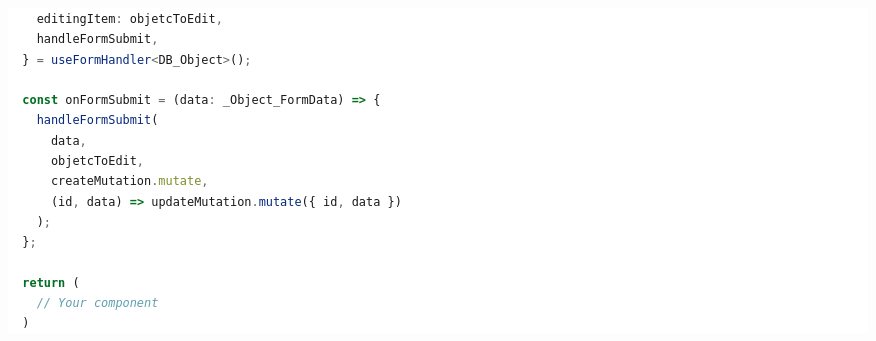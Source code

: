 ```typescript
    editingItem: objetcToEdit,
    handleFormSubmit,
  } = useFormHandler<DB_Object>();

  const onFormSubmit = (data: _Object_FormData) => {
    handleFormSubmit(
      data,
      objetcToEdit,
      createMutation.mutate,
      (id, data) => updateMutation.mutate({ id, data })
    );
  };

  return (
    // Your component
  )

```